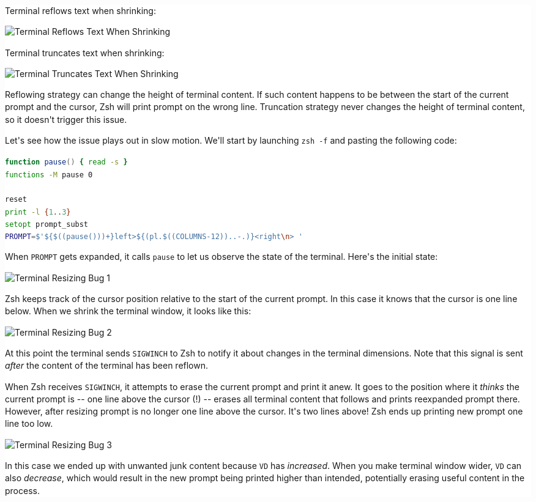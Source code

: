 Terminal reflows text when shrinking:

![Terminal Reflows Text When Shrinking](
  https://raw.githubusercontent.com/romkatv/powerlevel10k-media/master/resize-reflow.png)

Terminal truncates text when shrinking:

![Terminal Truncates Text When Shrinking](
  https://raw.githubusercontent.com/romkatv/powerlevel10k-media/master/resize-truncate.png)

Reflowing strategy can change the height of terminal content. If such content happens to be between
the start of the current prompt and the cursor, Zsh will print prompt on the wrong line. Truncation
strategy never changes the height of terminal content, so it doesn't trigger this issue.

Let's see how the issue plays out in slow motion. We'll start by launching `zsh -f` and pasting
the following code:

```zsh
function pause() { read -s }
functions -M pause 0

reset
print -l {1..3}
setopt prompt_subst
PROMPT=$'${$((pause()))+}left>${(pl.$((COLUMNS-12))..-.)}<right\n> '
```

When `PROMPT` gets expanded, it calls `pause` to let us observe the state of the terminal. Here's
the initial state:

![Terminal Resizing Bug 1](
  https://raw.githubusercontent.com/romkatv/powerlevel10k-media/master/resize-bug-1.png)

Zsh keeps track of the cursor position relative to the start of the current prompt. In this case it
knows that the cursor is one line below. When we shrink the terminal window, it looks like this:

![Terminal Resizing Bug 2](
  https://raw.githubusercontent.com/romkatv/powerlevel10k-media/master/resize-bug-2.png)

At this point the terminal sends `SIGWINCH` to Zsh to notify it about changes in the terminal
dimensions. Note that this signal is sent *after* the content of the terminal has been reflown.

When Zsh receives `SIGWINCH`, it attempts to erase the current prompt and print it anew. It goes to
the position where it *thinks* the current prompt is -- one line above the cursor (!) -- erases all
terminal content that follows and prints reexpanded prompt there. However, after resizing prompt is
no longer one line above the cursor. It's two lines above! Zsh ends up printing new prompt one line
too low.

![Terminal Resizing Bug 3](
  https://raw.githubusercontent.com/romkatv/powerlevel10k-media/master/resize-bug-3.png)

In this case we ended up with unwanted junk content because `VD` has *increased*. When you make
terminal window wider, `VD` can also *decrease*, which would result in the new prompt being printed
higher than intended, potentially erasing useful content in the process.
